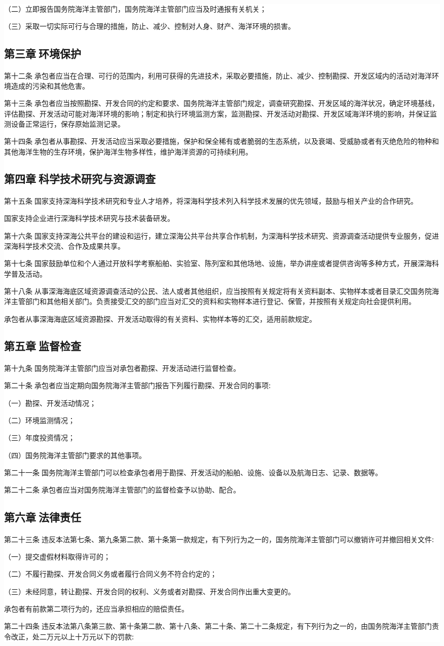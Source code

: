（二）立即报告国务院海洋主管部门，国务院海洋主管部门应当及时通报有关机关；

（三）采取一切实际可行与合理的措施，防止、减少、控制对人身、财产、海洋环境的损害。

## 第三章 环境保护

第十二条 承包者应当在合理、可行的范围内，利用可获得的先进技术，采取必要措施，防止、减少、控制勘探、开发区域内的活动对海洋环境造成的污染和其他危害。

第十三条 承包者应当按照勘探、开发合同的约定和要求、国务院海洋主管部门规定，调查研究勘探、开发区域的海洋状况，确定环境基线，评估勘探、开发活动可能对海洋环境的影响；制定和执行环境监测方案，监测勘探、开发活动对勘探、开发区域海洋环境的影响，并保证监测设备正常运行，保存原始监测记录。

第十四条 承包者从事勘探、开发活动应当采取必要措施，保护和保全稀有或者脆弱的生态系统，以及衰竭、受威胁或者有灭绝危险的物种和其他海洋生物的生存环境，保护海洋生物多样性，维护海洋资源的可持续利用。

## 第四章 科学技术研究与资源调查

第十五条 国家支持深海科学技术研究和专业人才培养，将深海科学技术列入科学技术发展的优先领域，鼓励与相关产业的合作研究。

国家支持企业进行深海科学技术研究与技术装备研发。

第十六条 国家支持深海公共平台的建设和运行，建立深海公共平台共享合作机制，为深海科学技术研究、资源调查活动提供专业服务，促进深海科学技术交流、合作及成果共享。

第十七条 国家鼓励单位和个人通过开放科学考察船舶、实验室、陈列室和其他场地、设施，举办讲座或者提供咨询等多种方式，开展深海科学普及活动。

第十八条 从事深海海底区域资源调查活动的公民、法人或者其他组织，应当按照有关规定将有关资料副本、实物样本或者目录汇交国务院海洋主管部门和其他相关部门。负责接受汇交的部门应当对汇交的资料和实物样本进行登记、保管，并按照有关规定向社会提供利用。

承包者从事深海海底区域资源勘探、开发活动取得的有关资料、实物样本等的汇交，适用前款规定。

## 第五章 监督检查

第十九条 国务院海洋主管部门应当对承包者勘探、开发活动进行监督检查。

第二十条 承包者应当定期向国务院海洋主管部门报告下列履行勘探、开发合同的事项:

（一）勘探、开发活动情况；

（二）环境监测情况；

（三）年度投资情况；

（四）国务院海洋主管部门要求的其他事项。

第二十一条 国务院海洋主管部门可以检查承包者用于勘探、开发活动的船舶、设施、设备以及航海日志、记录、数据等。

第二十二条 承包者应当对国务院海洋主管部门的监督检查予以协助、配合。

## 第六章 法律责任

第二十三条 违反本法第七条、第九条第二款、第十条第一款规定，有下列行为之一的，国务院海洋主管部门可以撤销许可并撤回相关文件:

（一）提交虚假材料取得许可的；

（二）不履行勘探、开发合同义务或者履行合同义务不符合约定的；

（三）未经同意，转让勘探、开发合同的权利、义务或者对勘探、开发合同作出重大变更的。

承包者有前款第二项行为的，还应当承担相应的赔偿责任。

第二十四条 违反本法第八条第三款、第十条第二款、第十八条、第二十条、第二十二条规定，有下列行为之一的，由国务院海洋主管部门责令改正，处二万元以上十万元以下的罚款:
